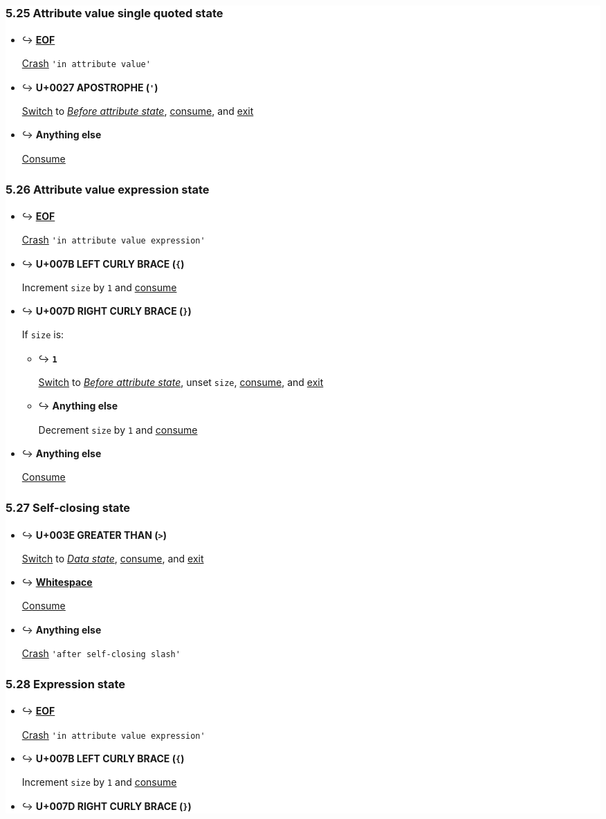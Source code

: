 ### 5.25 Attribute value single quoted state

*   ↪ **[EOF][ceof]**

    [Crash][crash] `'in attribute value'`
*   ↪ **U+0027 APOSTROPHE (`'`)**

    [Switch][switch] to [*Before attribute state*][s-before-attribute], [consume][consume], and [exit][exit]
*   ↪ **Anything else**

    [Consume][consume]

### 5.26 Attribute value expression state

*   ↪ **[EOF][ceof]**

    [Crash][crash] `'in attribute value expression'`
*   ↪ **U+007B LEFT CURLY BRACE (`{`)**

    Increment `size` by `1` and [consume][consume]
*   ↪ **U+007D RIGHT CURLY BRACE (`}`)**

    If `size` is:

    *   ↪ **`1`**

        [Switch][switch] to [*Before attribute state*][s-before-attribute], unset `size`, [consume][consume], and
        [exit][exit]
    *   ↪ **Anything else**

        Decrement `size` by `1` and [consume][consume]
*   ↪ **Anything else**

    [Consume][consume]

### 5.27 Self-closing state

*   ↪ **U+003E GREATER THAN (`>`)**

    [Switch][switch] to [*Data state*][s-data], [consume][consume], and [exit][exit]
*   ↪ **[Whitespace][whitespace]**

    [Consume][consume]
*   ↪ **Anything else**

    [Crash][crash] `'after self-closing slash'`

### 5.28 Expression state

*   ↪ **[EOF][ceof]**

    [Crash][crash] `'in attribute value expression'`
*   ↪ **U+007B LEFT CURLY BRACE (`{`)**

    Increment `size` by `1` and [consume][consume]
*   ↪ **U+007D RIGHT CURLY BRACE (`}`)**


[html]: https://html.spec.whatwg.org/multipage/
[javascript]: https://tc39.es/ecma262/
[jsx]: https://facebook.github.io/jsx/
[json]: https://tools.ietf.org/html/rfc7159
[commonmark]: https://commonmark.org
[unicode]: https://www.unicode.org/versions/
[confusing]: https://twitter.com/gruber/status/1246489863932821512
[es-whitespace]: https://tc39.es/ecma262/#prod-WhiteSpace
[es-identifier-start]: https://tc39.es/ecma262/#prod-IdentifierStart
[es-identifier-part]: https://tc39.es/ecma262/#prod-IdentifierPart
[mdx-rauchg]: https://spectrum.chat/frontend/general/mdx-proposal~1021be59-2738-4511-aceb-c66921050b9a
[mdx-jamesknelson]: https://github.com/frontarm/mdx-util/tree/0f5f6d62bac4b83edc4bc3890dde3011079fa318
[mdx-johno]: https://github.com/mdx-js/mdx/tree/a96ede2c104084ae21efa8bd95319011e558ec9d
[md]: https://daringfireball.net/2004/03/introducing_markdown
[rauchg]: https://github.com/rauchg
[jamesknelson]: https://github.com/jamesknelson
[johno]: https://github.com/johno
[timneutkens]: https://github.com/timneutkens
[jxnblk]: https://github.com/jxnblk
[ticky]: https://github.com/ticky
[gruber]: https://github.com/gruber
[jgm]: https://github.com/jgm
[sebmarkbage]: https://github.com/sebmarkbage
[w3c-bnf]: https://www.w3.org/Notation.html
[mdxjs]: https://mdxjs.com
[micromark]: https://github.com/micromark/micromark
[cmsm]: https://github.com/micromark/common-markup-state-machine
[markdown-deviations]: #72-deviations-from-markdown
[jsx-deviations]: #73-deviations-from-jsx
[parsing]: #4-parsing
[syntax]: #71-syntax
[whitespace]: #whitespace
[identifier-start]: #identifier-start
[identifier]: #identifier
[ceof]: #ceof
[input-stream]: #input-stream
[input-character]: #input-character
[stack]: #stack
[current-token]: #current-token
[value]: #value
[element-stack]: #element-stack
[current-element]: #current-element
[settled]: #settled
[crashed]: #crashed
[state]: #state
[shared-space]: #shared-space
[dedent]: #dedent
[decode]: #decode
[switch]: #switch
[consume]: #consume
[enter]: #enter
[exit]: #exit
[done]: #done
[crash]: #crash
[mdx-state-machine]: #mdx-state-machine
[mdx-adapter]: #mdx-adapter
[s-before-mdx-block]: #51-before-mdx-block-state
[s-before-mdx-span]: #52-before-mdx-span-state
[s-after-mdx-block]: #53-after-mdx-block-state
[s-after-mdx-span]: #54-after-mdx-span-state
[s-data]: #55-data-state
[s-before-name]: #56-before-name-state
[s-before-closing-tag-name]: #57-before-closing-tag-name-state
[s-primary-name]: #58-primary-name-state
[s-after-primary-name]: #59-after-primary-name-state
[s-before-member-name]: #510-before-member-name-state
[s-member-name]: #511-member-name-state
[s-after-member-name]: #512-after-member-name-state
[s-before-local-name]: #513-before-local-name-state
[s-local-name]: #514-local-name-state
[s-after-local-name]: #515-after-local-name-state
[s-before-attribute]: #516-before-attribute-state
[s-attribute-expression]: #517-attribute-expression-state
[s-attribute-name]: #518-attribute-name-state
[s-after-attribute-name]: #519-after-attribute-name-state
[s-before-attribute-local-name]: #520-before-attribute-local-name-state
[s-attribute-local-name]: #521-attribute-local-name-state
[s-after-attribute-local-name]: #522-after-attribute-local-name-state
[s-before-attribute-value]: #523-before-attribute-value-state
[s-attribute-value-double-quoted]: #524-attribute-value-double-quoted-state
[s-attribute-value-single-quoted]: #525-attribute-value-single-quoted-state
[s-attribute-value-expression]: #526-attribute-value-expression-state
[s-self-closing]: #527-self-closing-state
[s-expression]: #528-expression-state
[s-text]: #529-text-state
[s-accent-quoted-open]: #530-accent-quoted-open-state
[s-accent-quoted]: #531-accent-quoted-state
[s-accent-quoted-close]: #532-accent-quoted-close-state
[s-tilde-quoted-open]: #533-tilde-quoted-open-state
[s-tilde-quoted]: #534-tilde-quoted-state
[s-tilde-quoted-close]: #535-tilde-quoted-close-state